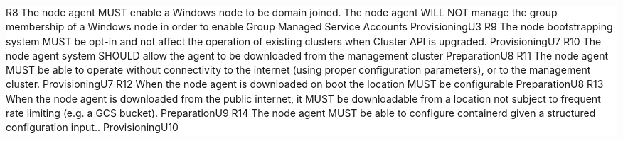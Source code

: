 <tr>
<td>R8</td>
<td>
The node agent MUST enable a Windows node to be domain joined. The node agent WILL NOT manage the group membership of a Windows node in order to enable Group Managed Service Accounts
</td>
<td>Provisioning</td><td>U3</td>
</tr>

<tr>
<td>R9</td>
<td>
The node bootstrapping system MUST be opt-in and not affect the operation of existing clusters when Cluster API is upgraded.
</td>
<td>Provisioning</td><td>U7</td>
</tr>

<tr>
<td>R10</td>
<td>
The node agent system SHOULD allow the agent to be downloaded from the management cluster
</td>
<td>Preparation</td><td>U8</td>
</tr>

<tr>
<td>R11</td>
<td>
The node agent MUST be able to operate without connectivity to the internet (using proper configuration parameters), or to the management cluster.
</td>
<td>Provisioning</td><td>U7</td>
</tr>

<tr>
<td>R12</td>
<td>
When the node agent is downloaded on boot the location MUST be configurable</td>
<td>Preparation</td><td>U8</td>
</tr>

<tr>
<td>R13</td>
<td>
When the node agent is downloaded from the public internet, it MUST be downloadable from a location not subject to frequent rate limiting (e.g. a GCS bucket).</td>
<td>Preparation</td><td>U9</td>
</tr>

<tr>
<td>R14</td>
<td>
The node agent MUST be able to configure containerd given a structured configuration input..</td>
<td>Provisioning</td><td>U10</td>
</tr>
